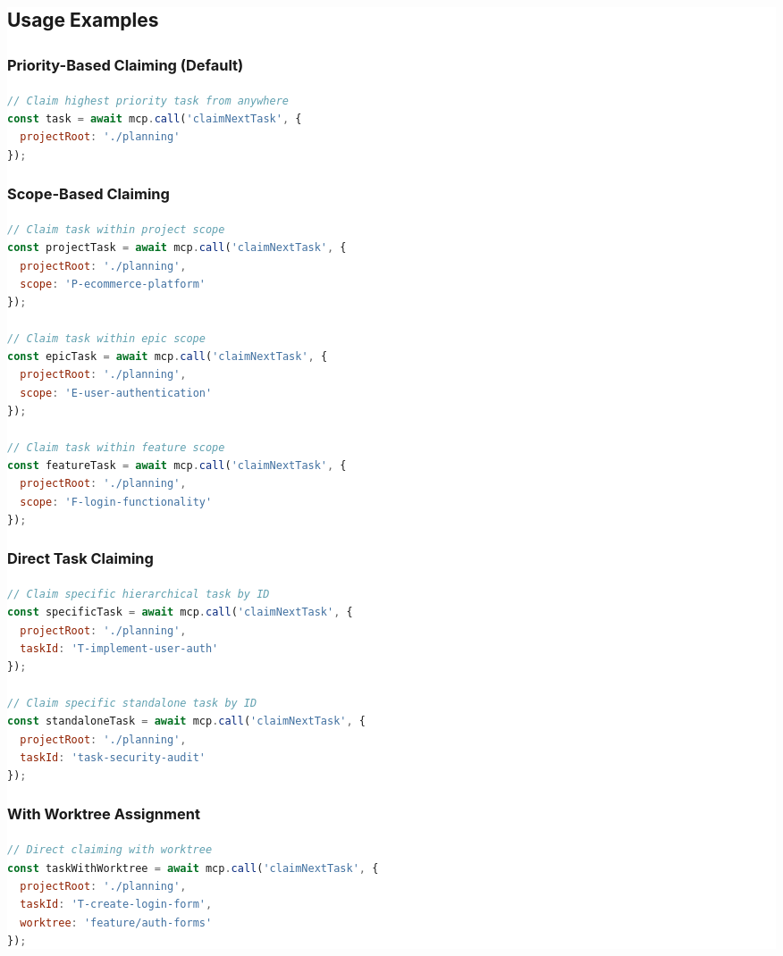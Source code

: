 ## Usage Examples

### Priority-Based Claiming (Default)

```javascript
// Claim highest priority task from anywhere
const task = await mcp.call('claimNextTask', {
  projectRoot: './planning'
});
```

### Scope-Based Claiming

```javascript
// Claim task within project scope
const projectTask = await mcp.call('claimNextTask', {
  projectRoot: './planning',
  scope: 'P-ecommerce-platform'
});

// Claim task within epic scope
const epicTask = await mcp.call('claimNextTask', {
  projectRoot: './planning', 
  scope: 'E-user-authentication'
});

// Claim task within feature scope
const featureTask = await mcp.call('claimNextTask', {
  projectRoot: './planning',
  scope: 'F-login-functionality'
});
```

### Direct Task Claiming

```javascript
// Claim specific hierarchical task by ID
const specificTask = await mcp.call('claimNextTask', {
  projectRoot: './planning',
  taskId: 'T-implement-user-auth'
});

// Claim specific standalone task by ID
const standaloneTask = await mcp.call('claimNextTask', {
  projectRoot: './planning',
  taskId: 'task-security-audit'
});
```

### With Worktree Assignment

```javascript
// Direct claiming with worktree
const taskWithWorktree = await mcp.call('claimNextTask', {
  projectRoot: './planning',
  taskId: 'T-create-login-form',
  worktree: 'feature/auth-forms'
});
```
